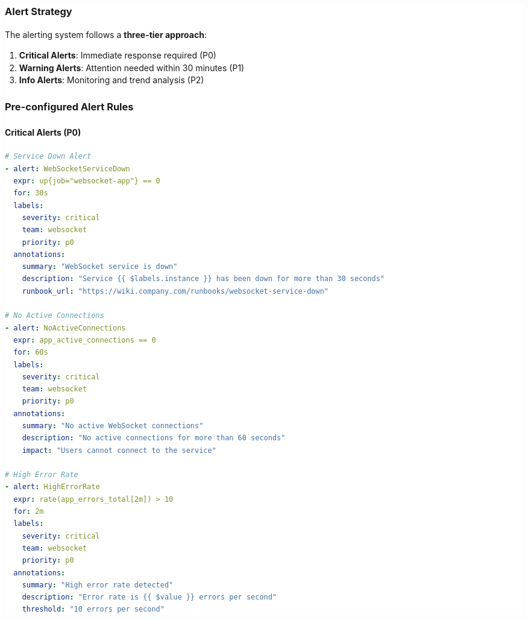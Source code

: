 ### Alert Strategy

The alerting system follows a **three-tier approach**:

1. **Critical Alerts**: Immediate response required (P0)
2. **Warning Alerts**: Attention needed within 30 minutes (P1)
3. **Info Alerts**: Monitoring and trend analysis (P2)

### Pre-configured Alert Rules

#### Critical Alerts (P0)

```yaml
# Service Down Alert
- alert: WebSocketServiceDown
  expr: up{job="websocket-app"} == 0
  for: 30s
  labels:
    severity: critical
    team: websocket
    priority: p0
  annotations:
    summary: "WebSocket service is down"
    description: "Service {{ $labels.instance }} has been down for more than 30 seconds"
    runbook_url: "https://wiki.company.com/runbooks/websocket-service-down"

# No Active Connections
- alert: NoActiveConnections
  expr: app_active_connections == 0
  for: 60s
  labels:
    severity: critical
    team: websocket
    priority: p0
  annotations:
    summary: "No active WebSocket connections"
    description: "No active connections for more than 60 seconds"
    impact: "Users cannot connect to the service"

# High Error Rate
- alert: HighErrorRate
  expr: rate(app_errors_total[2m]) > 10
  for: 2m
  labels:
    severity: critical
    team: websocket
    priority: p0
  annotations:
    summary: "High error rate detected"
    description: "Error rate is {{ $value }} errors per second"
    threshold: "10 errors per second"
```
